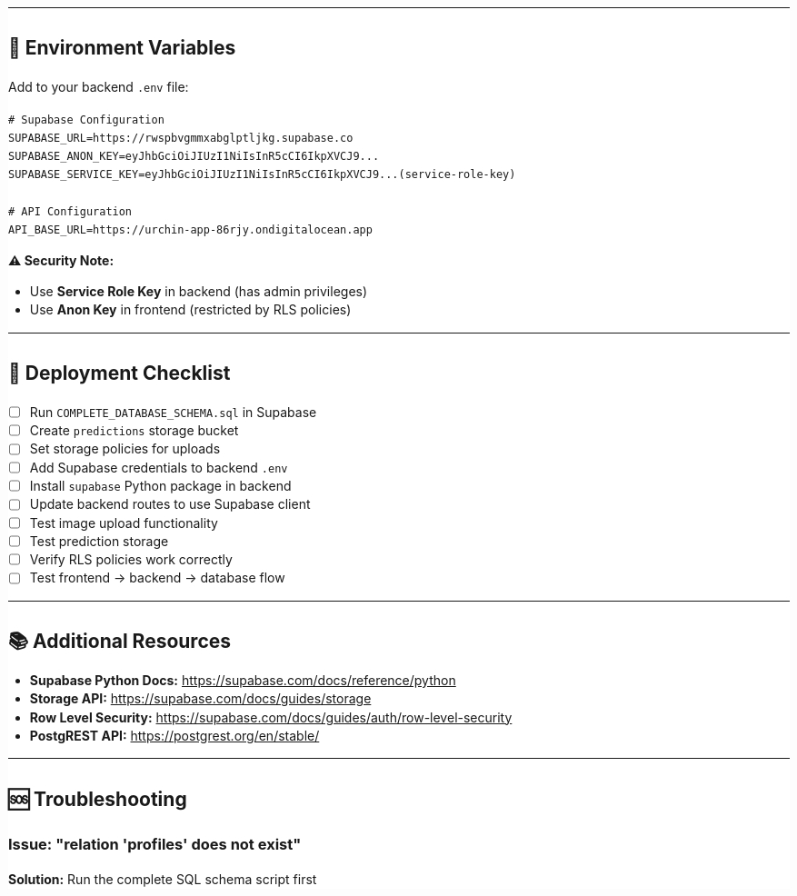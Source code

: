 
---

## 📝 Environment Variables

Add to your backend `.env` file:

```env
# Supabase Configuration
SUPABASE_URL=https://rwspbvgmmxabglptljkg.supabase.co
SUPABASE_ANON_KEY=eyJhbGciOiJIUzI1NiIsInR5cCI6IkpXVCJ9...
SUPABASE_SERVICE_KEY=eyJhbGciOiJIUzI1NiIsInR5cCI6IkpXVCJ9...(service-role-key)

# API Configuration
API_BASE_URL=https://urchin-app-86rjy.ondigitalocean.app
```

**⚠️ Security Note:** 
- Use **Service Role Key** in backend (has admin privileges)
- Use **Anon Key** in frontend (restricted by RLS policies)

---

## 🚀 Deployment Checklist

- [ ] Run `COMPLETE_DATABASE_SCHEMA.sql` in Supabase
- [ ] Create `predictions` storage bucket
- [ ] Set storage policies for uploads
- [ ] Add Supabase credentials to backend `.env`
- [ ] Install `supabase` Python package in backend
- [ ] Update backend routes to use Supabase client
- [ ] Test image upload functionality
- [ ] Test prediction storage
- [ ] Verify RLS policies work correctly
- [ ] Test frontend → backend → database flow

---

## 📚 Additional Resources

- **Supabase Python Docs:** https://supabase.com/docs/reference/python
- **Storage API:** https://supabase.com/docs/guides/storage
- **Row Level Security:** https://supabase.com/docs/guides/auth/row-level-security
- **PostgREST API:** https://postgrest.org/en/stable/

---

## 🆘 Troubleshooting

### Issue: "relation 'profiles' does not exist"
**Solution:** Run the complete SQL schema script first
